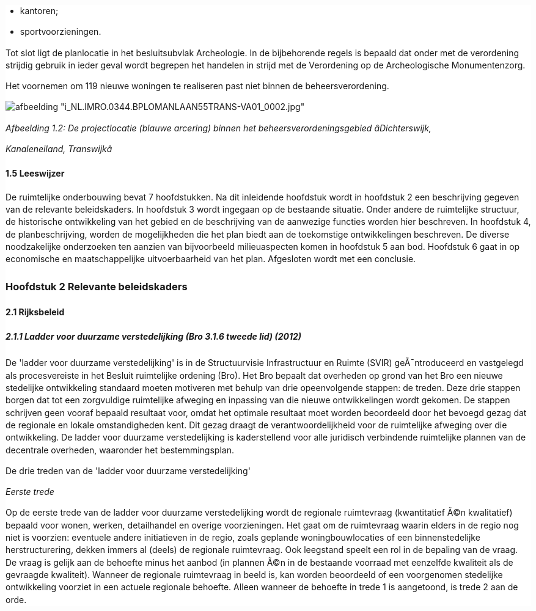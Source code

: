 * kantoren;

* sportvoorzieningen.

Tot slot ligt de planlocatie in het besluitsubvlak Archeologie. In de bijbehorende regels is bepaald dat onder met de verordening strijdig gebruik in ieder geval wordt begrepen het handelen in strijd met de Verordening op de Archeologische Monumentenzorg.

Het voornemen om 119 nieuwe woningen te realiseren past niet binnen de beheersverordening.

![afbeelding "i_NL.IMRO.0344.BPLOMANLAAN55TRANS-VA01_0002.jpg"](i_NL.IMRO.0344.BPLOMANLAAN55TRANS-VA01_0002.jpg)

*Afbeelding 1\.2: De projectlocatie (blauwe arcering) binnen het beheersverordeningsgebied âDichterswijk,*

*Kanaleneiland, Transwijkâ*

#### 1\.5 Leeswijzer

De ruimtelijke onderbouwing bevat 7 hoofdstukken. Na dit inleidende hoofdstuk wordt in hoofdstuk 2 een beschrijving gegeven van de relevante beleidskaders. In hoofdstuk 3 wordt ingegaan op de bestaande situatie. Onder andere de ruimtelijke structuur, de historische ontwikkeling van het gebied en de beschrijving van de aanwezige functies worden hier beschreven. In hoofdstuk 4, de planbeschrijving, worden de mogelijkheden die het plan biedt aan de toekomstige ontwikkelingen beschreven. De diverse noodzakelijke onderzoeken ten aanzien van bijvoorbeeld milieuaspecten komen in hoofdstuk 5 aan bod. Hoofdstuk 6 gaat in op economische en maatschappelijke uitvoerbaarheid van het plan. Afgesloten wordt met een conclusie.

### Hoofdstuk 2 Relevante beleidskaders

#### 2\.1 Rijksbeleid

##### 2\.1\.1 Ladder voor duurzame verstedelijking (Bro 3\.1\.6 tweede lid) (2012\)

De 'ladder voor duurzame verstedelijking' is in de Structuurvisie Infrastructuur en Ruimte (SVIR) geÃ¯ntroduceerd en vastgelegd als procesvereiste in het Besluit ruimtelijke ordening (Bro). Het Bro bepaalt dat overheden op grond van het Bro een nieuwe stedelijke ontwikkeling standaard moeten motiveren met behulp van drie opeenvolgende stappen: de treden. Deze drie stappen borgen dat tot een zorgvuldige ruimtelijke afweging en inpassing van die nieuwe ontwikkelingen wordt gekomen. De stappen schrijven geen vooraf bepaald resultaat voor, omdat het optimale resultaat moet worden beoordeeld door het bevoegd gezag dat de regionale en lokale omstandigheden kent. Dit gezag draagt de verantwoordelijkheid voor de ruimtelijke afweging over die ontwikkeling. De ladder voor duurzame verstedelijking is kaderstellend voor alle juridisch verbindende ruimtelijke plannen van de decentrale overheden, waaronder het bestemmingsplan.

De drie treden van de 'ladder voor duurzame verstedelijking'

*Eerste trede*

Op de eerste trede van de ladder voor duurzame verstedelijking wordt de regionale ruimtevraag (kwantitatief Ã©n kwalitatief) bepaald voor wonen, werken, detailhandel en overige voorzieningen. Het gaat om de ruimtevraag waarin elders in de regio nog niet is voorzien: eventuele andere initiatieven in de regio, zoals geplande woningbouwlocaties of een binnenstedelijke herstructurering, dekken immers al (deels) de regionale ruimtevraag. Ook leegstand speelt een rol in de bepaling van de vraag. De vraag is gelijk aan de behoefte minus het aanbod (in plannen Ã©n in de bestaande voorraad met eenzelfde kwaliteit als de gevraagde kwaliteit). Wanneer de regionale ruimtevraag in beeld is, kan worden beoordeeld of een voorgenomen stedelijke ontwikkeling voorziet in een actuele regionale behoefte. Alleen wanneer de behoefte in trede 1 is aangetoond, is trede 2 aan de orde.

